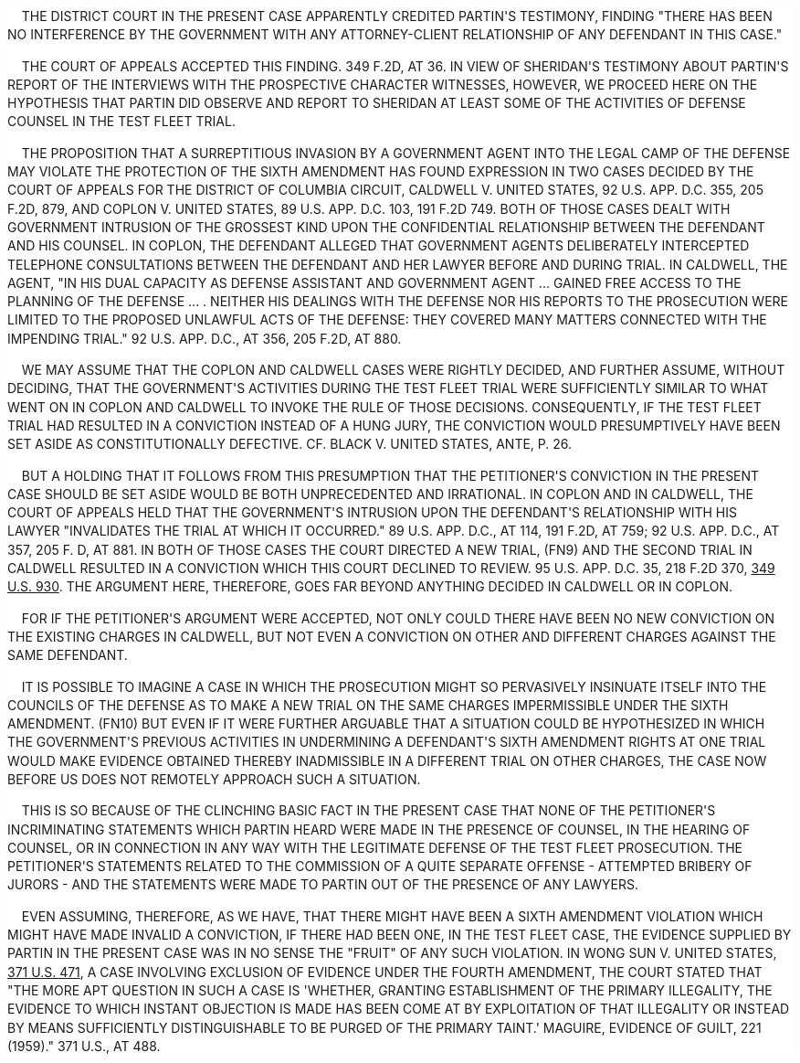     THE DISTRICT COURT IN THE PRESENT CASE APPARENTLY CREDITED PARTIN'S TESTIMONY, FINDING "THERE HAS BEEN NO INTERFERENCE BY THE GOVERNMENT WITH ANY ATTORNEY-CLIENT RELATIONSHIP OF ANY DEFENDANT IN THIS CASE."

    THE COURT OF APPEALS ACCEPTED THIS FINDING.  349 F.2D, AT 36.  IN VIEW OF SHERIDAN'S TESTIMONY ABOUT PARTIN'S REPORT OF THE INTERVIEWS WITH THE PROSPECTIVE CHARACTER WITNESSES, HOWEVER, WE PROCEED HERE ON THE HYPOTHESIS THAT PARTIN DID OBSERVE AND REPORT TO SHERIDAN AT LEAST SOME OF THE ACTIVITIES OF DEFENSE COUNSEL IN THE TEST FLEET TRIAL.

    THE PROPOSITION THAT A SURREPTITIOUS INVASION BY A GOVERNMENT AGENT INTO THE LEGAL CAMP OF THE DEFENSE MAY VIOLATE THE PROTECTION OF THE SIXTH AMENDMENT HAS FOUND EXPRESSION IN TWO CASES DECIDED BY THE COURT OF APPEALS FOR THE DISTRICT OF COLUMBIA CIRCUIT, CALDWELL V. UNITED STATES, 92 U.S. APP. D.C. 355, 205 F.2D, 879, AND COPLON V. UNITED STATES, 89 U.S. APP. D.C. 103, 191 F.2D 749.  BOTH OF THOSE CASES DEALT WITH GOVERNMENT INTRUSION OF THE GROSSEST KIND UPON THE CONFIDENTIAL RELATIONSHIP BETWEEN THE DEFENDANT AND HIS COUNSEL.  IN COPLON, THE DEFENDANT ALLEGED THAT GOVERNMENT AGENTS DELIBERATELY INTERCEPTED TELEPHONE CONSULTATIONS BETWEEN THE DEFENDANT AND HER LAWYER BEFORE AND DURING TRIAL.  IN CALDWELL, THE AGENT, "IN HIS DUAL CAPACITY AS DEFENSE ASSISTANT AND GOVERNMENT AGENT  ...  GAINED FREE ACCESS TO THE PLANNING OF THE DEFENSE  ...  .  NEITHER HIS DEALINGS WITH THE DEFENSE NOR HIS REPORTS TO THE PROSECUTION WERE LIMITED TO THE PROPOSED UNLAWFUL ACTS OF THE DEFENSE:  THEY COVERED MANY MATTERS CONNECTED WITH THE IMPENDING TRIAL."  92 U.S. APP. D.C., AT 356, 205 F.2D, AT 880.

    WE MAY ASSUME THAT THE COPLON AND CALDWELL CASES WERE RIGHTLY DECIDED, AND FURTHER ASSUME, WITHOUT DECIDING, THAT THE GOVERNMENT'S ACTIVITIES DURING THE TEST FLEET TRIAL WERE SUFFICIENTLY SIMILAR TO WHAT WENT ON IN COPLON AND CALDWELL TO INVOKE THE RULE OF THOSE DECISIONS.  CONSEQUENTLY, IF THE TEST FLEET TRIAL HAD RESULTED IN A CONVICTION INSTEAD OF A HUNG JURY, THE CONVICTION WOULD PRESUMPTIVELY HAVE BEEN SET ASIDE AS CONSTITUTIONALLY DEFECTIVE.  CF.  BLACK V. UNITED STATES, ANTE, P. 26.

    BUT A HOLDING THAT IT FOLLOWS FROM THIS PRESUMPTION THAT THE PETITIONER'S CONVICTION IN THE PRESENT CASE SHOULD BE SET ASIDE WOULD BE BOTH UNPRECEDENTED AND IRRATIONAL.  IN COPLON AND IN CALDWELL, THE COURT OF APPEALS HELD THAT THE GOVERNMENT'S INTRUSION UPON THE DEFENDANT'S RELATIONSHIP WITH HIS LAWYER "INVALIDATES THE TRIAL AT WHICH IT OCCURRED."  89 U.S. APP. D.C., AT 114, 191 F.2D, AT 759; 92 U.S. APP. D.C., AT 357, 205 F. D, AT 881.  IN BOTH OF THOSE CASES THE COURT DIRECTED A NEW TRIAL,  (FN9)  AND THE SECOND TRIAL IN CALDWELL RESULTED IN A CONVICTION WHICH THIS COURT DECLINED TO REVIEW.  95 U.S. APP. D.C.  35, 218 F.2D 370, [349 U.S. 930][/us/courts/scotus/usReporter/349/930].  THE ARGUMENT HERE, THEREFORE, GOES FAR BEYOND ANYTHING DECIDED IN CALDWELL OR IN COPLON.

    FOR IF THE PETITIONER'S ARGUMENT WERE ACCEPTED, NOT ONLY COULD THERE HAVE BEEN NO NEW CONVICTION ON THE EXISTING CHARGES IN CALDWELL, BUT NOT EVEN A CONVICTION ON OTHER AND DIFFERENT CHARGES AGAINST THE SAME DEFENDANT.

    IT IS POSSIBLE TO IMAGINE A CASE IN WHICH THE PROSECUTION MIGHT SO PERVASIVELY INSINUATE ITSELF INTO THE COUNCILS OF THE DEFENSE AS TO MAKE A NEW TRIAL ON THE SAME CHARGES IMPERMISSIBLE UNDER THE SIXTH AMENDMENT.  (FN10)  BUT EVEN IF IT WERE FURTHER ARGUABLE THAT A SITUATION COULD BE HYPOTHESIZED IN WHICH THE GOVERNMENT'S PREVIOUS ACTIVITIES IN UNDERMINING A DEFENDANT'S SIXTH AMENDMENT RIGHTS AT ONE TRIAL WOULD MAKE EVIDENCE OBTAINED THEREBY INADMISSIBLE IN A DIFFERENT TRIAL ON OTHER CHARGES, THE CASE NOW BEFORE US DOES NOT REMOTELY APPROACH SUCH A SITUATION.

    THIS IS SO BECAUSE OF THE CLINCHING BASIC FACT IN THE PRESENT CASE THAT NONE OF THE PETITIONER'S INCRIMINATING STATEMENTS WHICH PARTIN HEARD WERE MADE IN THE PRESENCE OF COUNSEL, IN THE HEARING OF COUNSEL, OR IN CONNECTION IN ANY WAY WITH THE LEGITIMATE DEFENSE OF THE TEST FLEET PROSECUTION.  THE PETITIONER'S STATEMENTS RELATED TO THE COMMISSION OF A QUITE SEPARATE OFFENSE - ATTEMPTED BRIBERY OF JURORS - AND THE STATEMENTS WERE MADE TO PARTIN OUT OF THE PRESENCE OF ANY LAWYERS.

    EVEN ASSUMING, THEREFORE, AS WE HAVE, THAT THERE MIGHT HAVE BEEN A SIXTH AMENDMENT VIOLATION WHICH MIGHT HAVE MADE INVALID A CONVICTION, IF THERE HAD BEEN ONE, IN THE TEST FLEET CASE, THE EVIDENCE SUPPLIED BY PARTIN IN THE PRESENT CASE WAS IN NO SENSE THE "FRUIT" OF ANY SUCH VIOLATION.  IN WONG SUN V. UNITED STATES, [371 U.S. 471][/us/courts/scotus/usReporter/371/471], A CASE INVOLVING EXCLUSION OF EVIDENCE UNDER THE FOURTH AMENDMENT, THE COURT STATED THAT "THE MORE APT QUESTION IN SUCH A CASE IS 'WHETHER, GRANTING ESTABLISHMENT OF THE PRIMARY ILLEGALITY, THE EVIDENCE TO WHICH INSTANT OBJECTION IS MADE HAS BEEN COME AT BY EXPLOITATION OF THAT ILLEGALITY OR INSTEAD BY MEANS SUFFICIENTLY DISTINGUISHABLE TO BE PURGED OF THE PRIMARY TAINT.'  MAGUIRE, EVIDENCE OF GUILT, 221 (1959)."  371 U.S., AT 488.


[/us/courts/scotus/usReporter/385/293]: https://publicdocs.github.io/go/links?ns=uslm-x&ref=%2Fus%2Fcourts%2Fscotus%2FusReporter%2F385%2F293
[/us/usc/t18/s1503]: https://publicdocs.github.io/go/links?ns=uslm&ref=%2Fus%2Fusc%2Ft18%2Fs1503
[/us/courts/scotus/usReporter/382/1024]: https://publicdocs.github.io/go/links?ns=uslm-x&ref=%2Fus%2Fcourts%2Fscotus%2FusReporter%2F382%2F1024
[/us/courts/scotus/usReporter/371/471]: https://publicdocs.github.io/go/links?ns=uslm-x&ref=%2Fus%2Fcourts%2Fscotus%2FusReporter%2F371%2F471
[/us/courts/scotus/usReporter/362/257]: https://publicdocs.github.io/go/links?ns=uslm-x&ref=%2Fus%2Fcourts%2Fscotus%2FusReporter%2F362%2F257
[/us/courts/scotus/usReporter/232/383]: https://publicdocs.github.io/go/links?ns=uslm-x&ref=%2Fus%2Fcourts%2Fscotus%2FusReporter%2F232%2F383
[/us/courts/scotus/usReporter/342/48]: https://publicdocs.github.io/go/links?ns=uslm-x&ref=%2Fus%2Fcourts%2Fscotus%2FusReporter%2F342%2F48
[/us/courts/scotus/usReporter/255/298]: https://publicdocs.github.io/go/links?ns=uslm-x&ref=%2Fus%2Fcourts%2Fscotus%2FusReporter%2F255%2F298
[/us/courts/scotus/usReporter/365/505]: https://publicdocs.github.io/go/links?ns=uslm-x&ref=%2Fus%2Fcourts%2Fscotus%2FusReporter%2F365%2F505
[/us/courts/scotus/usReporter/373/427]: https://publicdocs.github.io/go/links?ns=uslm-x&ref=%2Fus%2Fcourts%2Fscotus%2FusReporter%2F373%2F427
[/us/courts/scotus/usReporter/371/471]: https://publicdocs.github.io/go/links?ns=uslm-x&ref=%2Fus%2Fcourts%2Fscotus%2FusReporter%2F371%2F471
[/us/courts/scotus/usReporter/384/436]: https://publicdocs.github.io/go/links?ns=uslm-x&ref=%2Fus%2Fcourts%2Fscotus%2FusReporter%2F384%2F436
[/us/courts/scotus/usReporter/349/930]: https://publicdocs.github.io/go/links?ns=uslm-x&ref=%2Fus%2Fcourts%2Fscotus%2FusReporter%2F349%2F930
[/us/courts/scotus/usReporter/371/471]: https://publicdocs.github.io/go/links?ns=uslm-x&ref=%2Fus%2Fcourts%2Fscotus%2FusReporter%2F371%2F471
[/us/courts/scotus/usReporter/377/201]: https://publicdocs.github.io/go/links?ns=uslm-x&ref=%2Fus%2Fcourts%2Fscotus%2FusReporter%2F377%2F201
[/us/courts/scotus/usReporter/378/478]: https://publicdocs.github.io/go/links?ns=uslm-x&ref=%2Fus%2Fcourts%2Fscotus%2FusReporter%2F378%2F478
[/us/courts/scotus/usReporter/342/165]: https://publicdocs.github.io/go/links?ns=uslm-x&ref=%2Fus%2Fcourts%2Fscotus%2FusReporter%2F342%2F165
[/us/courts/scotus/usReporter/377/201]: https://publicdocs.github.io/go/links?ns=uslm-x&ref=%2Fus%2Fcourts%2Fscotus%2FusReporter%2F377%2F201
[/us/usc/t18/s1503]: https://publicdocs.github.io/go/links?ns=uslm&ref=%2Fus%2Fusc%2Ft18%2Fs1503
[/us/courts/scotus/usReporter/378/184]: https://publicdocs.github.io/go/links?ns=uslm-x&ref=%2Fus%2Fcourts%2Fscotus%2FusReporter%2F378%2F184
[/us/courts/scotus/usReporter/373/503]: https://publicdocs.github.io/go/links?ns=uslm-x&ref=%2Fus%2Fcourts%2Fscotus%2FusReporter%2F373%2F503
[/us/courts/scotus/usReporter/338/49]: https://publicdocs.github.io/go/links?ns=uslm-x&ref=%2Fus%2Fcourts%2Fscotus%2FusReporter%2F338%2F49
[/us/courts/scotus/usReporter/324/652]: https://publicdocs.github.io/go/links?ns=uslm-x&ref=%2Fus%2Fcourts%2Fscotus%2FusReporter%2F324%2F652
[/us/courts/scotus/usReporter/294/587]: https://publicdocs.github.io/go/links?ns=uslm-x&ref=%2Fus%2Fcourts%2Fscotus%2FusReporter%2F294%2F587
[/us/courts/scotus/usReporter/360/264]: https://publicdocs.github.io/go/links?ns=uslm-x&ref=%2Fus%2Fcourts%2Fscotus%2FusReporter%2F360%2F264
[/us/courts/scotus/usReporter/377/201]: https://publicdocs.github.io/go/links?ns=uslm-x&ref=%2Fus%2Fcourts%2Fscotus%2FusReporter%2F377%2F201
[/us/courts/scotus/usReporter/255/298]: https://publicdocs.github.io/go/links?ns=uslm-x&ref=%2Fus%2Fcourts%2Fscotus%2FusReporter%2F255%2F298
[/us/courts/scotus/usReporter/255/298]: https://publicdocs.github.io/go/links?ns=uslm-x&ref=%2Fus%2Fcourts%2Fscotus%2FusReporter%2F255%2F298
[/us/courts/scotus/usReporter/356/369]: https://publicdocs.github.io/go/links?ns=uslm-x&ref=%2Fus%2Fcourts%2Fscotus%2FusReporter%2F356%2F369
[/us/courts/scotus/usReporter/373/427]: https://publicdocs.github.io/go/links?ns=uslm-x&ref=%2Fus%2Fcourts%2Fscotus%2FusReporter%2F373%2F427
[/us/courts/scotus/usReporter/365/505]: https://publicdocs.github.io/go/links?ns=uslm-x&ref=%2Fus%2Fcourts%2Fscotus%2FusReporter%2F365%2F505
[/us/courts/scotus/usReporter/352/1]: https://publicdocs.github.io/go/links?ns=uslm-x&ref=%2Fus%2Fcourts%2Fscotus%2FusReporter%2F352%2F1
[/us/courts/scotus/usReporter/318/332]: https://publicdocs.github.io/go/links?ns=uslm-x&ref=%2Fus%2Fcourts%2Fscotus%2FusReporter%2F318%2F332
[/us/courts/scotus/usReporter/336/271]: https://publicdocs.github.io/go/links?ns=uslm-x&ref=%2Fus%2Fcourts%2Fscotus%2FusReporter%2F336%2F271
[/us/courts/scotus/usReporter/338/338]: https://publicdocs.github.io/go/links?ns=uslm-x&ref=%2Fus%2Fcourts%2Fscotus%2FusReporter%2F338%2F338